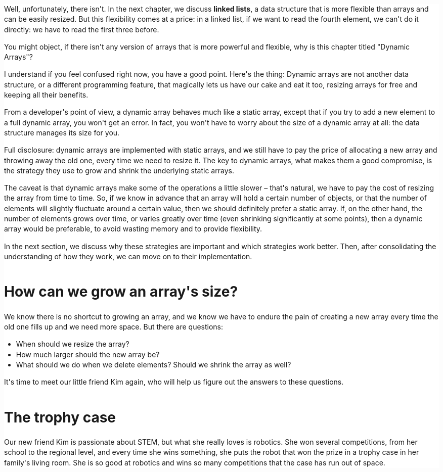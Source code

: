 Well, unfortunately, there isn't. In the next chapter, we discuss **linked lists**, a data structure that is more flexible than arrays and can be easily resized. But this flexibility comes at a price: in a linked list, if we want to read the fourth element, we can't do it directly: we have to read the first three before.

You might object, if there isn't any version of arrays that is more powerful and flexible, why is this chapter titled "Dynamic Arrays"?

I understand if you feel confused right now, you have a good point. Here's the thing: Dynamic arrays are not another data structure, or a different programming feature, that magically lets us have our cake and eat it too, resizing arrays for free and keeping all their benefits.

From a developer's point of view, a dynamic array behaves much like a static array, except that if you try to add a new element to a full dynamic array, you won't get an error. In fact, you won't have to worry about the size of a dynamic array at all: the data structure manages its size for you.

Full disclosure: dynamic arrays are implemented with static arrays, and we still have to pay the price of allocating a new array and throwing away the old one, every time we need to resize it. The key to dynamic arrays, what makes them a good compromise, is the strategy they use to grow and shrink the underlying static arrays.

The caveat is that dynamic arrays make some of the operations a little slower – that's natural, we have to pay the cost of resizing the array from time to time. So, if we know in advance that an array will hold a certain number of objects, or that the number of elements will slightly fluctuate around a certain value, then we should definitely prefer a static array. If, on the other hand, the number of elements grows over time, or varies greatly over time (even shrinking significantly at some points), then a dynamic array would be preferable, to avoid wasting memory and to provide flexibility.

In the next section, we discuss why these strategies are important and which strategies work better. Then, after consolidating the understanding of how they work, we can move on to their implementation.

# **How can we grow an array's size?**

We know there is no shortcut to growing an array, and we know we have to endure the pain of creating a new array every time the old one fills up and we need more space. But there are questions:

- When should we resize the array?
- How much larger should the new array be?
- What should we do when we delete elements? Should we shrink the array as well?

It's time to meet our little friend Kim again, who will help us figure out the answers to these questions.

# **The trophy case**

Our new friend Kim is passionate about STEM, but what she really loves is robotics. She won several competitions, from her school to the regional level, and every time she wins something, she puts the robot that won the prize in a trophy case in her family's living room. She is so good at robotics and wins so many competitions that the case has run out of space.

